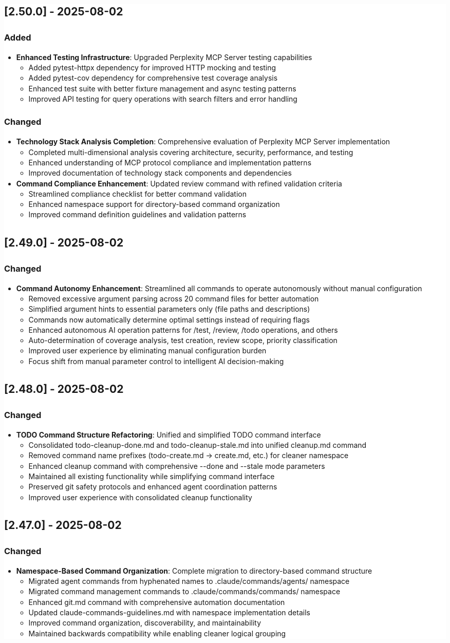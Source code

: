 ## [2.50.0] - 2025-08-02

### Added
- **Enhanced Testing Infrastructure**: Upgraded Perplexity MCP Server testing capabilities
  - Added pytest-httpx dependency for improved HTTP mocking and testing
  - Added pytest-cov dependency for comprehensive test coverage analysis
  - Enhanced test suite with better fixture management and async testing patterns
  - Improved API testing for query operations with search filters and error handling

### Changed
- **Technology Stack Analysis Completion**: Comprehensive evaluation of Perplexity MCP Server implementation
  - Completed multi-dimensional analysis covering architecture, security, performance, and testing
  - Enhanced understanding of MCP protocol compliance and implementation patterns
  - Improved documentation of technology stack components and dependencies
- **Command Compliance Enhancement**: Updated review command with refined validation criteria
  - Streamlined compliance checklist for better command validation
  - Enhanced namespace support for directory-based command organization
  - Improved command definition guidelines and validation patterns

## [2.49.0] - 2025-08-02

### Changed
- **Command Autonomy Enhancement**: Streamlined all commands to operate autonomously without manual configuration
  - Removed excessive argument parsing across 20 command files for better automation
  - Simplified argument hints to essential parameters only (file paths and descriptions)
  - Commands now automatically determine optimal settings instead of requiring flags
  - Enhanced autonomous AI operation patterns for /test, /review, /todo operations, and others
  - Auto-determination of coverage analysis, test creation, review scope, priority classification
  - Improved user experience by eliminating manual configuration burden
  - Focus shift from manual parameter control to intelligent AI decision-making

## [2.48.0] - 2025-08-02

### Changed
- **TODO Command Structure Refactoring**: Unified and simplified TODO command interface
  - Consolidated todo-cleanup-done.md and todo-cleanup-stale.md into unified cleanup.md command
  - Removed command name prefixes (todo-create.md → create.md, etc.) for cleaner namespace
  - Enhanced cleanup command with comprehensive --done and --stale mode parameters
  - Maintained all existing functionality while simplifying command interface
  - Preserved git safety protocols and enhanced agent coordination patterns
  - Improved user experience with consolidated cleanup functionality

## [2.47.0] - 2025-08-02

### Changed
- **Namespace-Based Command Organization**: Complete migration to directory-based command structure
  - Migrated agent commands from hyphenated names to .claude/commands/agents/ namespace
  - Migrated command management commands to .claude/commands/commands/ namespace  
  - Enhanced git.md command with comprehensive automation documentation
  - Updated claude-commands-guidelines.md with namespace implementation details
  - Improved command organization, discoverability, and maintainability
  - Maintained backwards compatibility while enabling cleaner logical grouping
